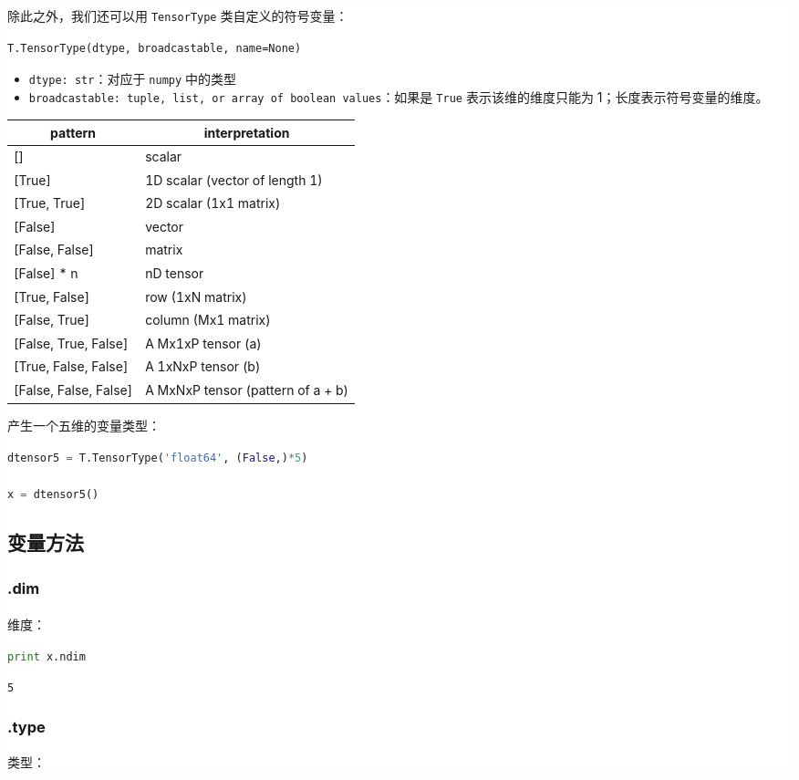 除此之外，我们还可以用 `TensorType` 类自定义的符号变量：

`T.TensorType(dtype, broadcastable, name=None)`

- `dtype: str`：对应于 `numpy` 中的类型 
- `broadcastable: tuple, list, or array of boolean values`：如果是 `True` 表示该维的维度只能为 1；长度表示符号变量的维度。

|pattern|interpretation|
|---|---|
| [] | scalar |
| [True] | 1D scalar (vector of length 1) |
| [True, True] | 2D scalar (1x1 matrix) |
| [False] | vector |
| [False, False] | matrix |
| [False] * n | nD tensor |
| [True, False]	| row (1xN matrix) |
| [False, True]	| column (Mx1 matrix) |
| [False, True, False] | A Mx1xP tensor (a) |
| [True, False, False] | A 1xNxP tensor (b) |
| [False, False, False] | A MxNxP tensor (pattern of a + b) |

产生一个五维的变量类型：


```python
dtensor5 = T.TensorType('float64', (False,)*5)

x = dtensor5()
```

## 变量方法

### .dim

维度：


```python
print x.ndim
```

    5


### .type

类型：


